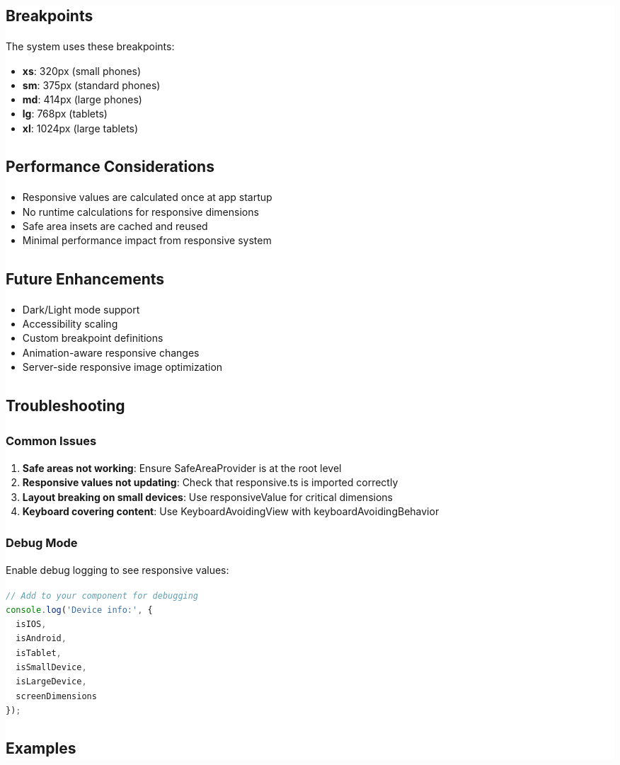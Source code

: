 ## Breakpoints

The system uses these breakpoints:
- **xs**: 320px (small phones)
- **sm**: 375px (standard phones)
- **md**: 414px (large phones)
- **lg**: 768px (tablets)
- **xl**: 1024px (large tablets)

## Performance Considerations

- Responsive values are calculated once at app startup
- No runtime calculations for responsive dimensions
- Safe area insets are cached and reused
- Minimal performance impact from responsive system

## Future Enhancements

- Dark/Light mode support
- Accessibility scaling
- Custom breakpoint definitions
- Animation-aware responsive changes
- Server-side responsive image optimization

## Troubleshooting

### Common Issues

1. **Safe areas not working**: Ensure SafeAreaProvider is at the root level
2. **Responsive values not updating**: Check that responsive.ts is imported correctly
3. **Layout breaking on small devices**: Use responsiveValue for critical dimensions
4. **Keyboard covering content**: Use KeyboardAvoidingView with keyboardAvoidingBehavior

### Debug Mode

Enable debug logging to see responsive values:
```typescript
// Add to your component for debugging
console.log('Device info:', {
  isIOS,
  isAndroid,
  isTablet,
  isSmallDevice,
  isLargeDevice,
  screenDimensions
});
```

## Examples
